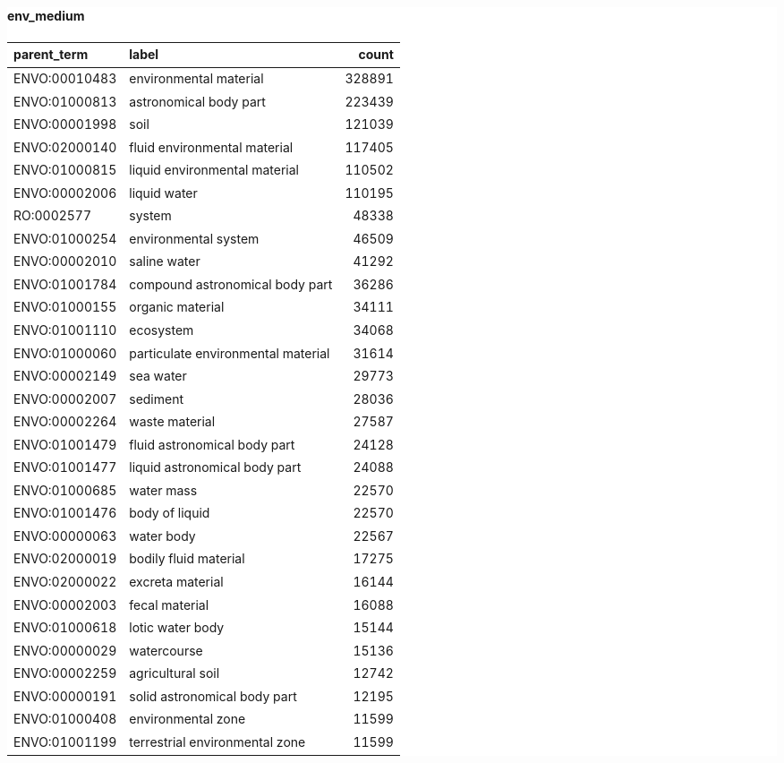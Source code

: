 

#### env_medium

| parent_term   | label                              |   count |
|:--------------|:-----------------------------------|--------:|
| ENVO:00010483 | environmental material             |  328891 |
| ENVO:01000813 | astronomical body part             |  223439 |
| ENVO:00001998 | soil                               |  121039 |
| ENVO:02000140 | fluid environmental material       |  117405 |
| ENVO:01000815 | liquid environmental material      |  110502 |
| ENVO:00002006 | liquid water                       |  110195 |
| RO:0002577    | system                             |   48338 |
| ENVO:01000254 | environmental system               |   46509 |
| ENVO:00002010 | saline water                       |   41292 |
| ENVO:01001784 | compound astronomical body part    |   36286 |
| ENVO:01000155 | organic material                   |   34111 |
| ENVO:01001110 | ecosystem                          |   34068 |
| ENVO:01000060 | particulate environmental material |   31614 |
| ENVO:00002149 | sea water                          |   29773 |
| ENVO:00002007 | sediment                           |   28036 |
| ENVO:00002264 | waste material                     |   27587 |
| ENVO:01001479 | fluid astronomical body part       |   24128 |
| ENVO:01001477 | liquid astronomical body part      |   24088 |
| ENVO:01000685 | water mass                         |   22570 |
| ENVO:01001476 | body of liquid                     |   22570 |
| ENVO:00000063 | water body                         |   22567 |
| ENVO:02000019 | bodily fluid material              |   17275 |
| ENVO:02000022 | excreta material                   |   16144 |
| ENVO:00002003 | fecal material                     |   16088 |
| ENVO:01000618 | lotic water body                   |   15144 |
| ENVO:00000029 | watercourse                        |   15136 |
| ENVO:00002259 | agricultural soil                  |   12742 |
| ENVO:00000191 | solid astronomical body part       |   12195 |
| ENVO:01000408 | environmental zone                 |   11599 |
| ENVO:01001199 | terrestrial environmental zone     |   11599 |
